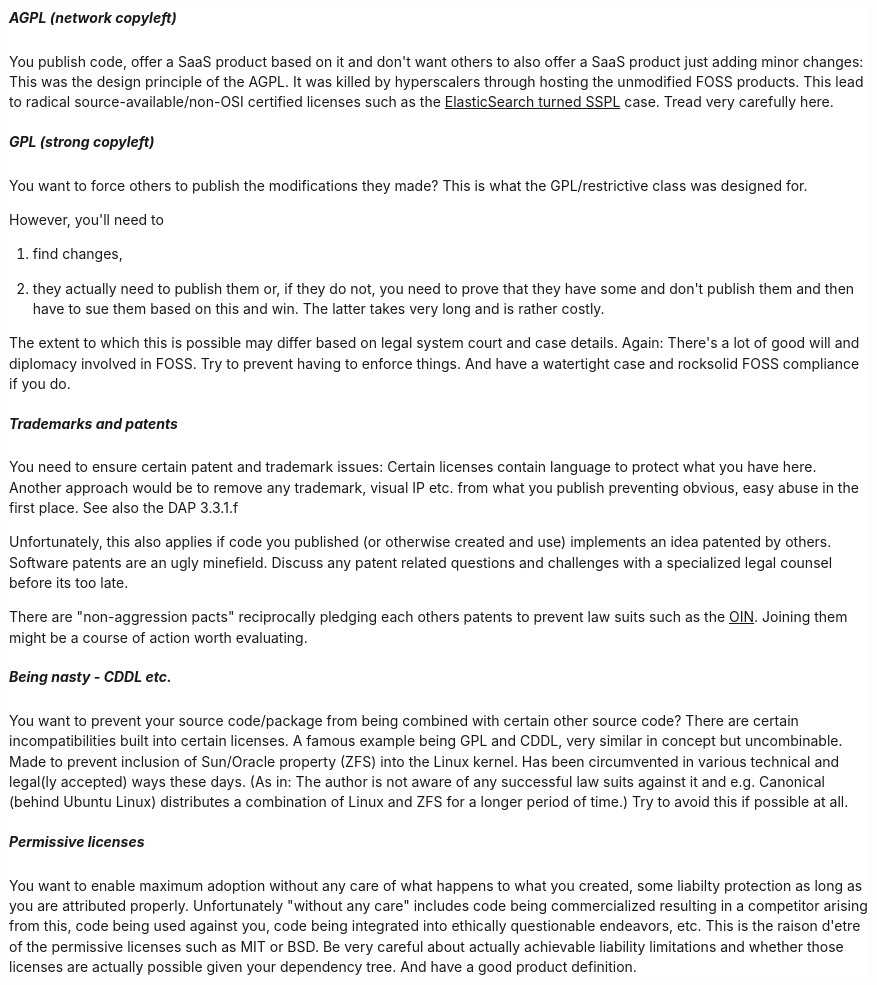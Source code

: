 ##### AGPL (network copyleft)
You publish code, offer a SaaS product based on it and don't want others to also offer a SaaS product just adding minor changes: This was the design principle of the AGPL. 
It was killed by hyperscalers through hosting the unmodified FOSS products. This lead to radical source-available/non-OSI certified licenses such as the [ElasticSearch turned SSPL](https://opensource.org/sspl-not-open-source) case. Tread very carefully here. 

##### GPL (strong copyleft)
You want to force others to publish the modifications they made? This is what the GPL/restrictive class was designed for. 

However, you'll need to 

1. find changes, 

2. they actually need to publish them or, if they do not, you need to prove that they have some and don't publish them and then have to sue them based on this and win. The latter takes very long and is rather costly.

The extent to which this is possible may differ based on legal system court and case details. Again: There's a lot of good will and diplomacy involved in FOSS. Try to prevent having to enforce things. And have a watertight case and rocksolid FOSS compliance if you do.

##### Trademarks and patents
You need to ensure certain patent and trademark issues: Certain licenses contain language to protect what you have here. 
Another approach would be to remove any trademark, visual IP etc. from what you publish preventing obvious, easy abuse in the first place. See also the DAP 3.3.1.f

Unfortunately, this also applies if code you published (or otherwise created and use) implements an idea patented by others. Software patents are an ugly minefield. Discuss any patent related questions and challenges with a specialized legal counsel before its too late.

There are "non-aggression pacts" reciprocally pledging each others patents to prevent law suits such as the [OIN](https://openinventionnetwork.com/). Joining them might be a course of action worth evaluating. 

##### Being nasty - CDDL etc. 
You want to prevent your source code/package from being combined with certain other source code? There are certain incompatibilities built into certain licenses. A famous example being GPL and CDDL, very similar in concept but uncombinable. 
Made to prevent inclusion of Sun/Oracle property (ZFS) into the Linux kernel. Has been circumvented in various technical and legal(ly accepted) ways these days. (As in: The author is not aware of any successful law suits against it and e.g. Canonical (behind Ubuntu Linux) distributes a combination of Linux and ZFS for a longer period of time.) 
Try to avoid this if possible at all.

##### Permissive licenses
You want to enable maximum adoption without any care of what happens to what you created, some liabilty protection as long as you are attributed properly.
Unfortunately "without any care" includes code being commercialized resulting in a competitor arising from this, code being used against you, code being integrated into ethically questionable endeavors, etc. 
This is the raison d'etre of the permissive licenses such as MIT or BSD.
Be very careful about actually achievable liability limitations and whether those licenses are actually possible given your dependency tree. And have a good product definition.
